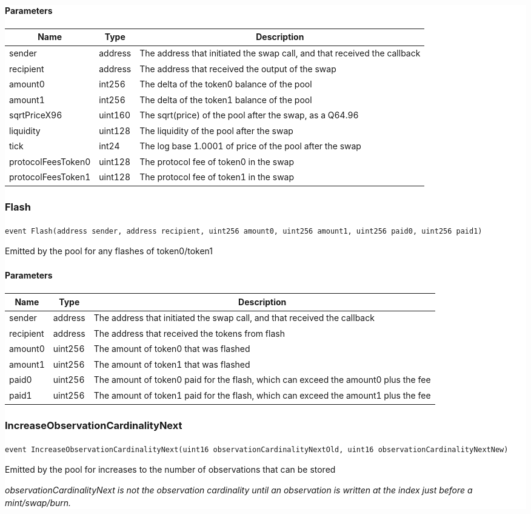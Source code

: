 #### Parameters

| Name | Type | Description |
| ---- | ---- | ----------- |
| sender | address | The address that initiated the swap call, and that received the callback |
| recipient | address | The address that received the output of the swap |
| amount0 | int256 | The delta of the token0 balance of the pool |
| amount1 | int256 | The delta of the token1 balance of the pool |
| sqrtPriceX96 | uint160 | The sqrt(price) of the pool after the swap, as a Q64.96 |
| liquidity | uint128 | The liquidity of the pool after the swap |
| tick | int24 | The log base 1.0001 of price of the pool after the swap |
| protocolFeesToken0 | uint128 | The protocol fee of token0 in the swap |
| protocolFeesToken1 | uint128 | The protocol fee of token1 in the swap |

### Flash

```solidity
event Flash(address sender, address recipient, uint256 amount0, uint256 amount1, uint256 paid0, uint256 paid1)
```

Emitted by the pool for any flashes of token0/token1

#### Parameters

| Name | Type | Description |
| ---- | ---- | ----------- |
| sender | address | The address that initiated the swap call, and that received the callback |
| recipient | address | The address that received the tokens from flash |
| amount0 | uint256 | The amount of token0 that was flashed |
| amount1 | uint256 | The amount of token1 that was flashed |
| paid0 | uint256 | The amount of token0 paid for the flash, which can exceed the amount0 plus the fee |
| paid1 | uint256 | The amount of token1 paid for the flash, which can exceed the amount1 plus the fee |

### IncreaseObservationCardinalityNext

```solidity
event IncreaseObservationCardinalityNext(uint16 observationCardinalityNextOld, uint16 observationCardinalityNextNew)
```

Emitted by the pool for increases to the number of observations that can be stored

_observationCardinalityNext is not the observation cardinality until an observation is written at the index
just before a mint/swap/burn._
